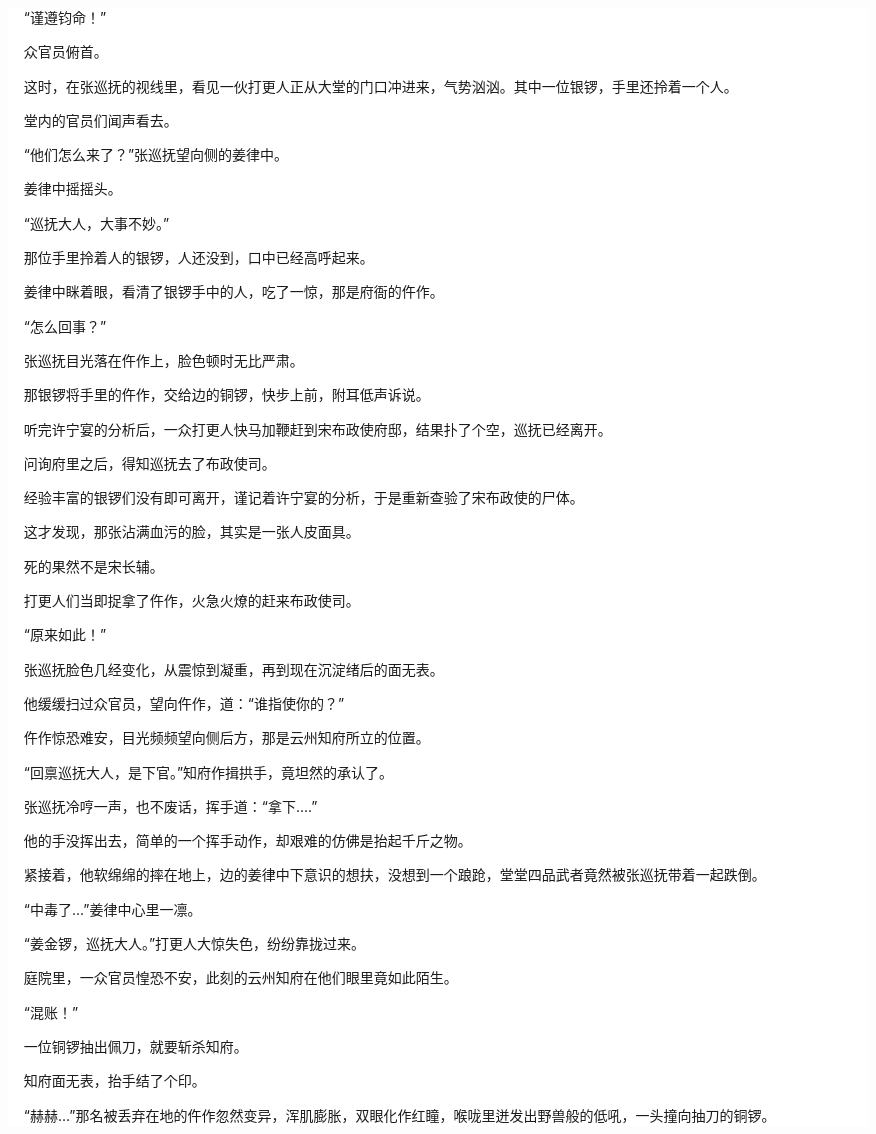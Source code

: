     “谨遵钧命！”

    众官员俯首。

    这时，在张巡抚的视线里，看见一伙打更人正从大堂的门口冲进来，气势汹汹。其中一位银锣，手里还拎着一个人。

    堂内的官员们闻声看去。

    “他们怎么来了？”张巡抚望向侧的姜律中。

    姜律中摇摇头。

    “巡抚大人，大事不妙。”

    那位手里拎着人的银锣，人还没到，口中已经高呼起来。

    姜律中眯着眼，看清了银锣手中的人，吃了一惊，那是府衙的仵作。

    “怎么回事？”

    张巡抚目光落在仵作上，脸色顿时无比严肃。

    那银锣将手里的仵作，交给边的铜锣，快步上前，附耳低声诉说。

    听完许宁宴的分析后，一众打更人快马加鞭赶到宋布政使府邸，结果扑了个空，巡抚已经离开。

    问询府里之后，得知巡抚去了布政使司。

    经验丰富的银锣们没有即可离开，谨记着许宁宴的分析，于是重新查验了宋布政使的尸体。

    这才发现，那张沾满血污的脸，其实是一张人皮面具。

    死的果然不是宋长辅。

    打更人们当即捉拿了仵作，火急火燎的赶来布政使司。

    “原来如此！”

    张巡抚脸色几经变化，从震惊到凝重，再到现在沉淀绪后的面无表。

    他缓缓扫过众官员，望向仵作，道：“谁指使你的？”

    仵作惊恐难安，目光频频望向侧后方，那是云州知府所立的位置。

    “回禀巡抚大人，是下官。”知府作揖拱手，竟坦然的承认了。

    张巡抚冷哼一声，也不废话，挥手道：“拿下....”

    他的手没挥出去，简单的一个挥手动作，却艰难的仿佛是抬起千斤之物。

    紧接着，他软绵绵的摔在地上，边的姜律中下意识的想扶，没想到一个踉跄，堂堂四品武者竟然被张巡抚带着一起跌倒。

    “中毒了...”姜律中心里一凛。

    “姜金锣，巡抚大人。”打更人大惊失色，纷纷靠拢过来。

    庭院里，一众官员惶恐不安，此刻的云州知府在他们眼里竟如此陌生。

    “混账！”

    一位铜锣抽出佩刀，就要斩杀知府。

    知府面无表，抬手结了个印。

    “赫赫...”那名被丢弃在地的仵作忽然变异，浑肌膨胀，双眼化作红瞳，喉咙里迸发出野兽般的低吼，一头撞向抽刀的铜锣。
